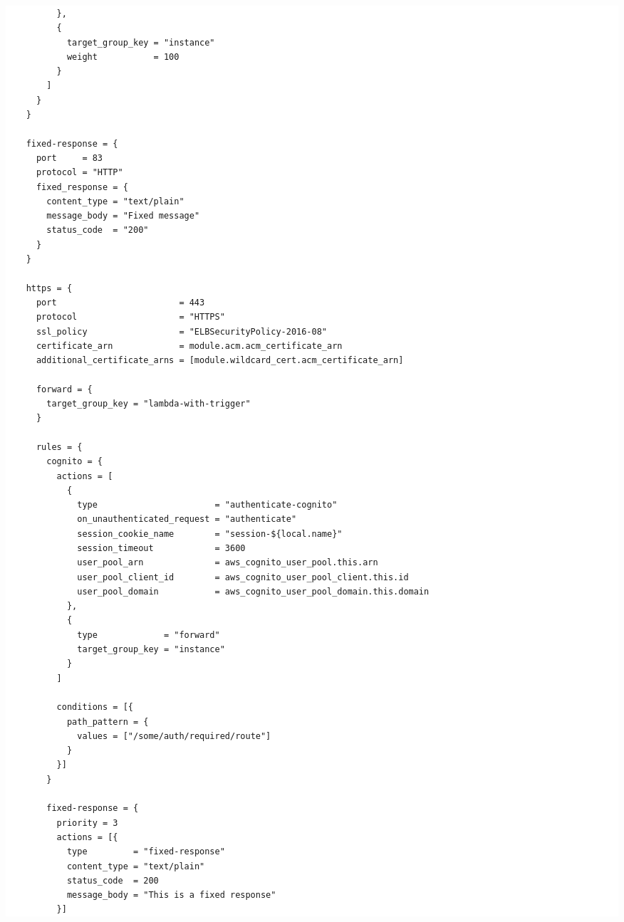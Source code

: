 ```hcl
          },
          {
            target_group_key = "instance"
            weight           = 100
          }
        ]
      }
    }

    fixed-response = {
      port     = 83
      protocol = "HTTP"
      fixed_response = {
        content_type = "text/plain"
        message_body = "Fixed message"
        status_code  = "200"
      }
    }

    https = {
      port                        = 443
      protocol                    = "HTTPS"
      ssl_policy                  = "ELBSecurityPolicy-2016-08"
      certificate_arn             = module.acm.acm_certificate_arn
      additional_certificate_arns = [module.wildcard_cert.acm_certificate_arn]

      forward = {
        target_group_key = "lambda-with-trigger"
      }

      rules = {
        cognito = {
          actions = [
            {
              type                       = "authenticate-cognito"
              on_unauthenticated_request = "authenticate"
              session_cookie_name        = "session-${local.name}"
              session_timeout            = 3600
              user_pool_arn              = aws_cognito_user_pool.this.arn
              user_pool_client_id        = aws_cognito_user_pool_client.this.id
              user_pool_domain           = aws_cognito_user_pool_domain.this.domain
            },
            {
              type             = "forward"
              target_group_key = "instance"
            }
          ]

          conditions = [{
            path_pattern = {
              values = ["/some/auth/required/route"]
            }
          }]
        }

        fixed-response = {
          priority = 3
          actions = [{
            type         = "fixed-response"
            content_type = "text/plain"
            status_code  = 200
            message_body = "This is a fixed response"
          }]
```